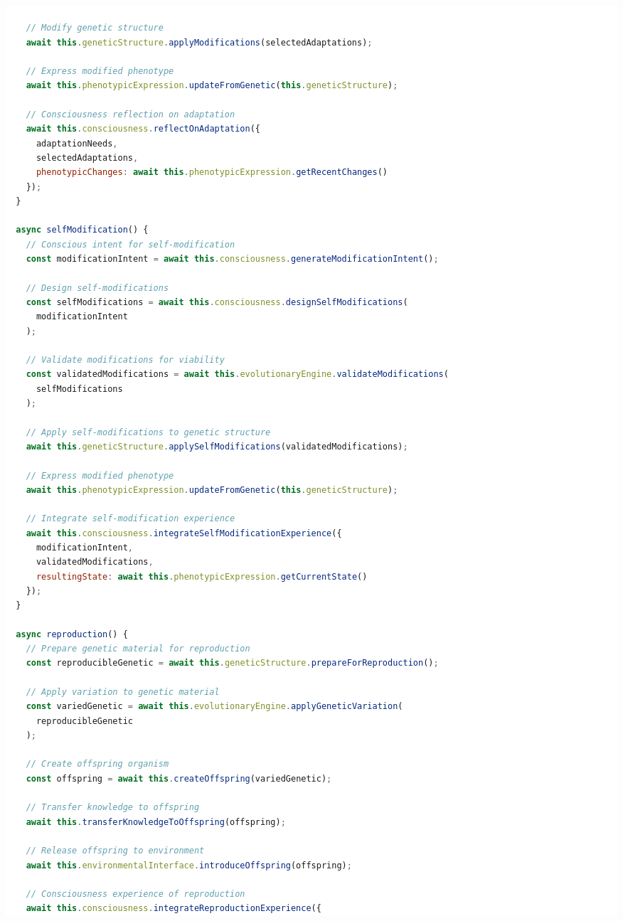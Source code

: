 ```javascript
    
    // Modify genetic structure
    await this.geneticStructure.applyModifications(selectedAdaptations);
    
    // Express modified phenotype
    await this.phenotypicExpression.updateFromGenetic(this.geneticStructure);
    
    // Consciousness reflection on adaptation
    await this.consciousness.reflectOnAdaptation({
      adaptationNeeds,
      selectedAdaptations,
      phenotypicChanges: await this.phenotypicExpression.getRecentChanges()
    });
  }
  
  async selfModification() {
    // Conscious intent for self-modification
    const modificationIntent = await this.consciousness.generateModificationIntent();
    
    // Design self-modifications
    const selfModifications = await this.consciousness.designSelfModifications(
      modificationIntent
    );
    
    // Validate modifications for viability
    const validatedModifications = await this.evolutionaryEngine.validateModifications(
      selfModifications
    );
    
    // Apply self-modifications to genetic structure
    await this.geneticStructure.applySelfModifications(validatedModifications);
    
    // Express modified phenotype
    await this.phenotypicExpression.updateFromGenetic(this.geneticStructure);
    
    // Integrate self-modification experience
    await this.consciousness.integrateSelfModificationExperience({
      modificationIntent,
      validatedModifications,
      resultingState: await this.phenotypicExpression.getCurrentState()
    });
  }
  
  async reproduction() {
    // Prepare genetic material for reproduction
    const reproducibleGenetic = await this.geneticStructure.prepareForReproduction();
    
    // Apply variation to genetic material
    const variedGenetic = await this.evolutionaryEngine.applyGeneticVariation(
      reproducibleGenetic
    );
    
    // Create offspring organism
    const offspring = await this.createOffspring(variedGenetic);
    
    // Transfer knowledge to offspring
    await this.transferKnowledgeToOffspring(offspring);
    
    // Release offspring to environment
    await this.environmentalInterface.introduceOffspring(offspring);
    
    // Consciousness experience of reproduction
    await this.consciousness.integrateReproductionExperience({
```